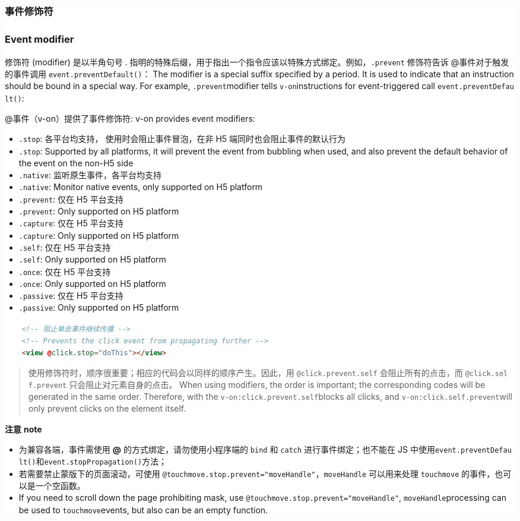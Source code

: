 



### 事件修饰符
### Event modifier

修饰符 (modifier) 是以半角句号 . 指明的特殊后缀，用于指出一个指令应该以特殊方式绑定。例如，`.prevent` 修饰符告诉 @事件对于触发的事件调用 `event.preventDefault()`：
The modifier is a special suffix specified by a period. It is used to indicate that an instruction should be bound in a special way. For example, `.prevent`modifier tells `v-on`instructions for event-triggered call `event.preventDefault()`:

@事件（v-on）提供了事件修饰符:
v-on provides event modifiers:

- `.stop`: 各平台均支持， 使用时会阻止事件冒泡，在非 H5 端同时也会阻止事件的默认行为
- `.stop`: Supported by all platforms, it will prevent the event from bubbling when used, and also prevent the default behavior of the event on the non-H5 side
- `.native`: 监听原生事件，各平台均支持
- `.native`: Monitor native events, only supported on H5 platform
- `.prevent`: 仅在 H5 平台支持
- `.prevent`: Only supported on H5 platform
- `.capture`: 仅在 H5 平台支持
- `.capture`: Only supported on H5 platform
- `.self`: 仅在 H5 平台支持
- `.self`: Only supported on H5 platform
- `.once`: 仅在 H5 平台支持
- `.once`: Only supported on H5 platform
- `.passive`: 仅在 H5 平台支持
- `.passive`: Only supported on H5 platform


```html
	<!-- 阻止单击事件继续传播 -->
	<!-- Prevents the click event from propagating further -->
	<view @click.stop="doThis"></view>
```


> 使用修饰符时，顺序很重要；相应的代码会以同样的顺序产生。因此，用 `@click.prevent.self` 会阻止所有的点击，而 `@click.self.prevent` 只会阻止对元素自身的点击。
> When using modifiers, the order is important; the corresponding codes will be generated in the same order. Therefore, with the `v-on:click.prevent.self`blocks all clicks, and `v-on:click.self.prevent`will only prevent clicks on the element itself.


**注意**
**note**

- 为兼容各端，事件需使用 **@** 的方式绑定，请勿使用小程序端的 `bind` 和 `catch` 进行事件绑定；也不能在 JS 中使用`event.preventDefault()`和`event.stopPropagation()`方法；
- 若需要禁止蒙版下的页面滚动，可使用 `@touchmove.stop.prevent="moveHandle"`，`moveHandle` 可以用来处理 `touchmove` 的事件，也可以是一个空函数。
- If you need to scroll down the page prohibiting mask, use `@touchmove.stop.prevent="moveHandle"`, `moveHandle`processing can be used to `touchmove`events, but also can be an empty function.
